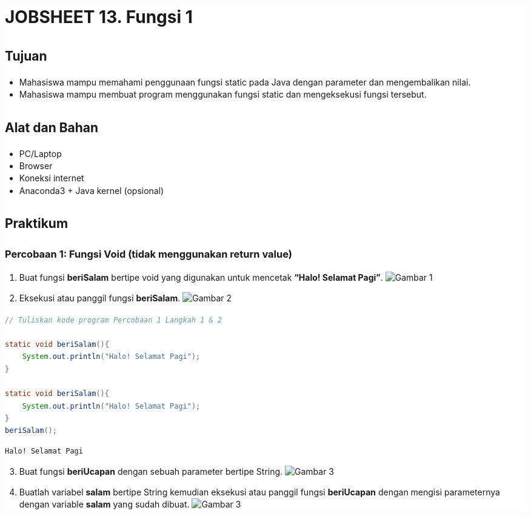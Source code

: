 # JOBSHEET 13. Fungsi 1

## Tujuan
* Mahasiswa mampu memahami penggunaan fungsi static pada Java dengan parameter dan mengembalikan nilai.
* Mahasiswa mampu membuat program menggunakan fungsi static dan mengeksekusi fungsi tersebut.


## Alat dan Bahan
* PC/Laptop
* Browser
* Koneksi internet
* Anaconda3 + Java kernel (opsional)

## Praktikum

### Percobaan 1: Fungsi Void (tidak menggunakan return value)

1.	Buat fungsi **beriSalam** bertipe void yang digunakan untuk mencetak **“Halo! Selamat Pagi”**.
![Gambar 1](images/1.1.png)

2. Eksekusi atau panggil fungsi **beriSalam**.
![Gambar 2](images/1.2.png)


```Java
// Tuliskan kode program Percobaan 1 Langkah 1 & 2

static void beriSalam(){
    System.out.println("Halo! Selamat Pagi"); 
}

static void beriSalam(){
    System.out.println("Halo! Selamat Pagi"); 
}
beriSalam(); 
```

    Halo! Selamat Pagi


3. Buat fungsi **beriUcapan** dengan sebuah parameter bertipe String.
![Gambar 3](images/1.3.png)

4. Buatlah variabel **salam** bertipe String kemudian eksekusi atau panggil fungsi **beriUcapan** dengan mengisi parameternya dengan variable **salam** yang sudah dibuat.
![Gambar 3](images/1.4.png)

